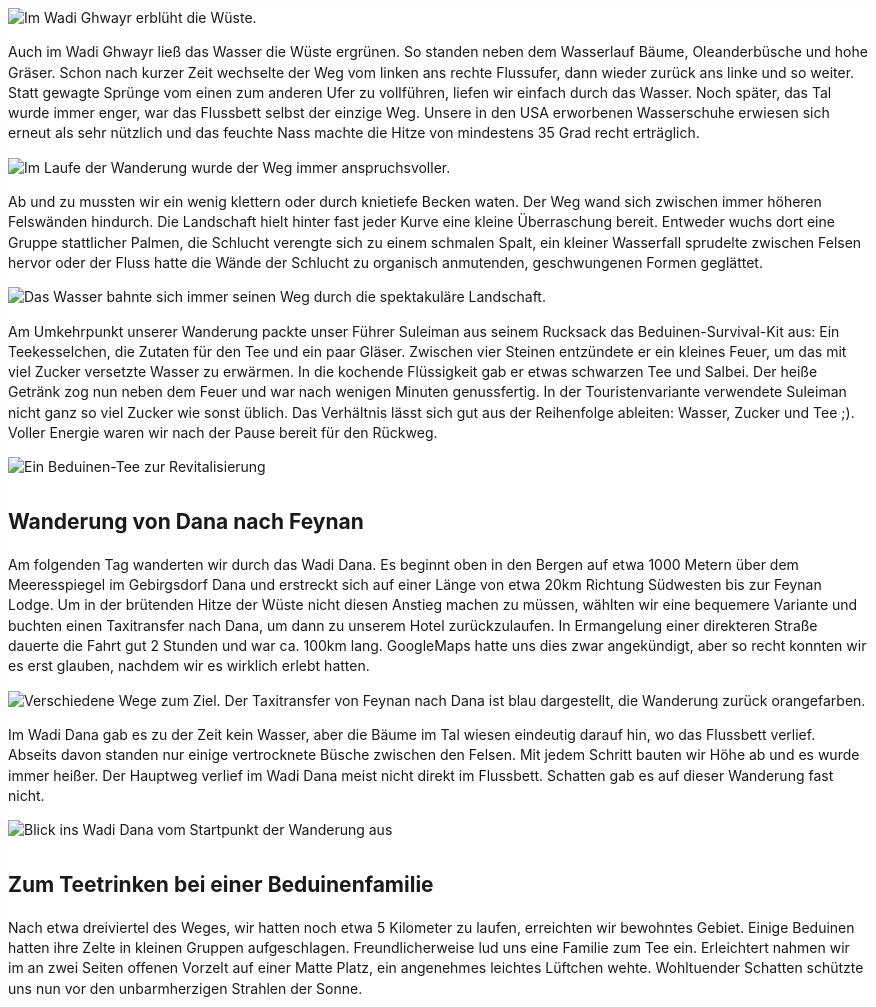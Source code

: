 ![Im Wadi Ghwayr erblüht die Wüste.](http://wittmann-tours.de/wp-content/uploads/2019/11/CW-20180929-091417-3288-1024x683.jpg)

Auch im Wadi Ghwayr ließ das Wasser die Wüste ergrünen. So standen neben dem Wasserlauf Bäume, Oleanderbüsche und hohe Gräser. Schon nach kurzer Zeit wechselte der Weg vom linken ans rechte Flussufer, dann wieder zurück ans linke und so weiter. Statt gewagte Sprünge vom einen zum anderen Ufer zu vollführen, liefen wir einfach durch das Wasser. Noch später, das Tal wurde immer enger, war das Flussbett selbst der einzige Weg. Unsere in den USA erworbenen Wasserschuhe erwiesen sich erneut als sehr nützlich und das feuchte Nass machte die Hitze von mindestens 35 Grad recht erträglich.

![Im Laufe der Wanderung wurde der Weg immer anspruchsvoller.](http://wittmann-tours.de/wp-content/uploads/2019/11/CW-20180929-131903-3356-1024x683.jpg)

Ab und zu mussten wir ein wenig klettern oder durch knietiefe Becken waten. Der Weg wand sich zwischen immer höheren Felswänden hindurch. Die Landschaft hielt hinter fast jeder Kurve eine kleine Überraschung bereit. Entweder wuchs dort eine Gruppe stattlicher Palmen, die Schlucht verengte sich zu einem schmalen Spalt, ein kleiner Wasserfall sprudelte zwischen Felsen hervor oder der Fluss hatte die Wände der Schlucht zu organisch anmutenden, geschwungenen Formen geglättet.

![Das Wasser bahnte sich immer seinen Weg durch die spektakuläre Landschaft.](http://wittmann-tours.de/wp-content/uploads/2019/11/CW-20180929-131701-3346-Edit-Edit-684x1024.jpg)

Am Umkehrpunkt unserer Wanderung packte unser Führer Suleiman aus seinem Rucksack das Beduinen-Survival-Kit aus: Ein Teekesselchen, die Zutaten für den Tee und ein paar Gläser. Zwischen vier Steinen entzündete er ein kleines Feuer, um das mit viel Zucker versetzte Wasser zu erwärmen. In die kochende Flüssigkeit gab er etwas schwarzen Tee und Salbei. Der heiße Getränk zog nun neben dem Feuer und war nach wenigen Minuten genussfertig. In der Touristenvariante verwendete Suleiman nicht ganz so viel Zucker wie sonst üblich. Das Verhältnis lässt sich gut aus der Reihenfolge ableiten: Wasser, Zucker und Tee ;). Voller Energie waren wir nach der Pause bereit für den Rückweg.

![Ein Beduinen-Tee zur Revitalisierung](http://wittmann-tours.de/wp-content/uploads/2019/11/IMG_3989-1024x683.jpg)

## Wanderung von Dana nach Feynan

Am folgenden Tag wanderten wir durch das Wadi Dana. Es beginnt oben in den Bergen auf etwa 1000 Metern über dem Meeresspiegel im Gebirgsdorf Dana und erstreckt sich auf einer Länge von etwa 20km Richtung Südwesten bis zur Feynan Lodge. Um in der brütenden Hitze der Wüste nicht diesen Anstieg machen zu müssen, wählten wir eine bequemere Variante und buchten einen Taxitransfer nach Dana, um dann zu unserem Hotel zurückzulaufen. In Ermangelung einer direkteren Straße dauerte die Fahrt gut 2 Stunden und war ca. 100km lang. GoogleMaps hatte uns dies zwar angekündigt, aber so recht konnten wir es erst glauben, nachdem wir es wirklich erlebt hatten.

![Verschiedene Wege zum Ziel. Der Taxitransfer von Feynan nach Dana ist blau dargestellt, die Wanderung zurück orangefarben.](http://wittmann-tours.de/wp-content/uploads/2019/11/Feynan2Dana-Edit-1024x643.jpg)![]()![]()

Im Wadi Dana gab es zu der Zeit kein Wasser, aber die Bäume im Tal wiesen eindeutig darauf hin, wo das Flussbett verlief. Abseits davon standen nur einige vertrocknete Büsche zwischen den Felsen. Mit jedem Schritt bauten wir Höhe ab und es wurde immer heißer. Der Hauptweg verlief im Wadi Dana meist nicht direkt im Flussbett. Schatten gab es auf dieser Wanderung fast nicht.

![Blick ins Wadi Dana vom Startpunkt der Wanderung aus](http://wittmann-tours.de/wp-content/uploads/2019/11/CW-20180930-103339-3438-1024x683.jpg)

## Zum Teetrinken bei einer Beduinenfamilie

Nach etwa dreiviertel des Weges, wir hatten noch etwa 5 Kilometer zu laufen, erreichten wir bewohntes Gebiet. Einige Beduinen hatten ihre Zelte in kleinen Gruppen aufgeschlagen. Freundlicherweise lud uns eine Familie zum Tee ein. Erleichtert nahmen wir im an zwei Seiten offenen Vorzelt auf einer Matte Platz, ein angenehmes leichtes Lüftchen wehte. Wohltuender Schatten schützte uns nun vor den unbarmherzigen Strahlen der Sonne.
